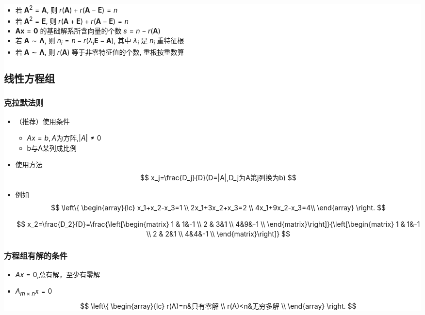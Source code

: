 - 若 $\boldsymbol{A}^{2}=\boldsymbol{A}$, 则 $r(\boldsymbol{A})+r(\boldsymbol{A}-\boldsymbol{E})=n$
-  若 $\boldsymbol{A}^{2}=\boldsymbol{E}$, 则 $r(\boldsymbol{A}+\boldsymbol{E})+r(\boldsymbol{A}-\boldsymbol{E})=n$
-  $\boldsymbol{A x}=\mathbf{0}$ 的基础解系所含向量的个数 $s=n-r(\boldsymbol{A})$
- 若 $\boldsymbol{A} \sim \boldsymbol{\Lambda}$, 则 $n_{i}=n-r\left(\lambda_{i} \boldsymbol{E}-\boldsymbol{A}\right)$, 其中 $\lambda_{i}$ 是 $n_{i}$ 重特征根
- 若 $\boldsymbol{A} \sim \boldsymbol{\Lambda}$, 则 $r(\boldsymbol{A})$ 等于非零特征值的个数, 重根按重数算



## 线性方程组

### 克拉默法则

- （推荐）使用条件

  - $Ax=b,A$为方阵,$|A|\not=0$
  - b与A某列成比例

- 使用方法
  $$
  x_j=\frac{D_j}{D}(D=|A|,D_j为A第j列换为b)
  $$

- 例如
  $$
  \left\{ 
      \begin{array}{lc}
          x_1+x_2-x_3=1  \\
          2x_1+3x_2+x_3=2 \\
          4x_1+9x_2-x_3=4\\
      \end{array}
  \right.
  $$

  $$
  x_2=\frac{D_2}{D}=\frac{\left[\begin{matrix}  
  1 & 1&-1 \\
  2 & 3&1 \\
  4&9&-1  \\
  \end{matrix}\right]}{\left[\begin{matrix}  
  1 & 1&-1 \\
  2 & 2&1 \\
  4&4&-1  \\
  \end{matrix}\right]}
  $$


### 方程组有解的条件

- $Ax=0$,总有解，至少有零解

- $A_{m\times n}x=0$
  $$
  \left\{ 
      \begin{array}{lc}
          r(A)=n&只有零解  \\
          r(A)<n&无穷多解 \\
      \end{array}
  \right.
  $$
  